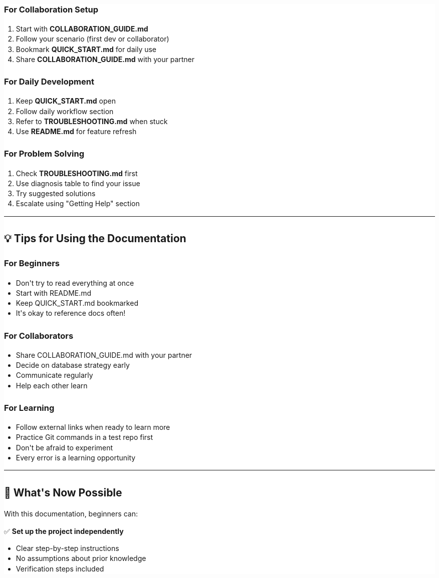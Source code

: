 ### For Collaboration Setup
1. Start with **COLLABORATION_GUIDE.md**
2. Follow your scenario (first dev or collaborator)
3. Bookmark **QUICK_START.md** for daily use
4. Share **COLLABORATION_GUIDE.md** with your partner

### For Daily Development
1. Keep **QUICK_START.md** open
2. Follow daily workflow section
3. Refer to **TROUBLESHOOTING.md** when stuck
4. Use **README.md** for feature refresh

### For Problem Solving
1. Check **TROUBLESHOOTING.md** first
2. Use diagnosis table to find your issue
3. Try suggested solutions
4. Escalate using "Getting Help" section

---

## 💡 Tips for Using the Documentation

### For Beginners
- Don't try to read everything at once
- Start with README.md
- Keep QUICK_START.md bookmarked
- It's okay to reference docs often!

### For Collaborators
- Share COLLABORATION_GUIDE.md with your partner
- Decide on database strategy early
- Communicate regularly
- Help each other learn

### For Learning
- Follow external links when ready to learn more
- Practice Git commands in a test repo first
- Don't be afraid to experiment
- Every error is a learning opportunity

---

## 🎉 What's Now Possible

With this documentation, beginners can:

✅ **Set up the project independently**
- Clear step-by-step instructions
- No assumptions about prior knowledge
- Verification steps included
